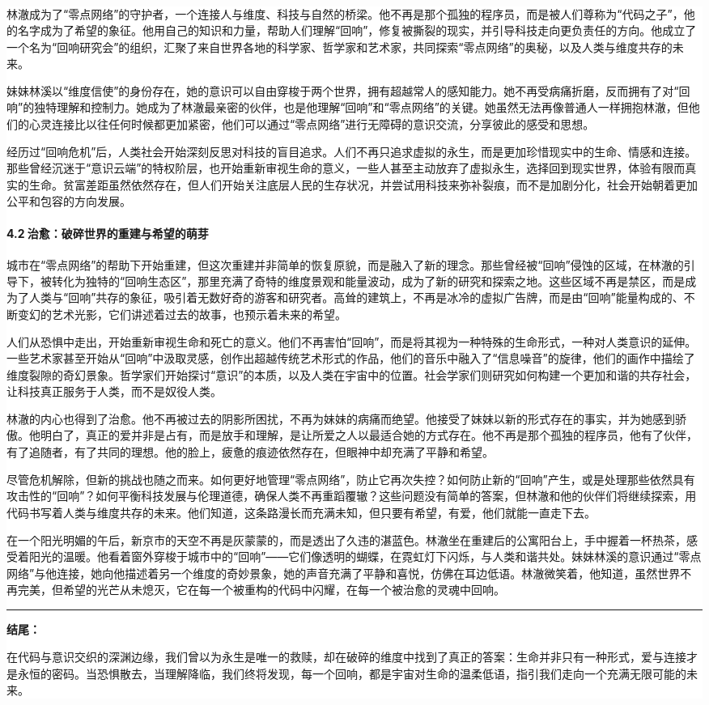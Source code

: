 林澈成为了“零点网络”的守护者，一个连接人与维度、科技与自然的桥梁。他不再是那个孤独的程序员，而是被人们尊称为“代码之子”，他的名字成为了希望的象征。他用自己的知识和力量，帮助人们理解“回响”，修复被撕裂的现实，并引导科技走向更负责任的方向。他成立了一个名为“回响研究会”的组织，汇聚了来自世界各地的科学家、哲学家和艺术家，共同探索“零点网络”的奥秘，以及人类与维度共存的未来。

妹妹林溪以“维度信使”的身份存在，她的意识可以自由穿梭于两个世界，拥有超越常人的感知能力。她不再受病痛折磨，反而拥有了对“回响”的独特理解和控制力。她成为了林澈最亲密的伙伴，也是他理解“回响”和“零点网络”的关键。她虽然无法再像普通人一样拥抱林澈，但他们的心灵连接比以往任何时候都更加紧密，他们可以通过“零点网络”进行无障碍的意识交流，分享彼此的感受和思想。

经历过“回响危机”后，人类社会开始深刻反思对科技的盲目追求。人们不再只追求虚拟的永生，而是更加珍惜现实中的生命、情感和连接。那些曾经沉迷于“意识云端”的特权阶层，也开始重新审视生命的意义，一些人甚至主动放弃了虚拟永生，选择回到现实世界，体验有限而真实的生命。贫富差距虽然依然存在，但人们开始关注底层人民的生存状况，并尝试用科技来弥补裂痕，而不是加剧分化，社会开始朝着更加公平和包容的方向发展。

#### **4.2 治愈：破碎世界的重建与希望的萌芽**

城市在“零点网络”的帮助下开始重建，但这次重建并非简单的恢复原貌，而是融入了新的理念。那些曾经被“回响”侵蚀的区域，在林澈的引导下，被转化为独特的“回响生态区”，那里充满了奇特的维度景观和能量波动，成为了新的研究和探索之地。这些区域不再是禁区，而是成为了人类与“回响”共存的象征，吸引着无数好奇的游客和研究者。高耸的建筑上，不再是冰冷的虚拟广告牌，而是由“回响”能量构成的、不断变幻的艺术光影，它们讲述着过去的故事，也预示着未来的希望。

人们从恐惧中走出，开始重新审视生命和死亡的意义。他们不再害怕“回响”，而是将其视为一种特殊的生命形式，一种对人类意识的延伸。一些艺术家甚至开始从“回响”中汲取灵感，创作出超越传统艺术形式的作品，他们的音乐中融入了“信息噪音”的旋律，他们的画作中描绘了维度裂隙的奇幻景象。哲学家们开始探讨“意识”的本质，以及人类在宇宙中的位置。社会学家们则研究如何构建一个更加和谐的共存社会，让科技真正服务于人类，而不是奴役人类。

林澈的内心也得到了治愈。他不再被过去的阴影所困扰，不再为妹妹的病痛而绝望。他接受了妹妹以新的形式存在的事实，并为她感到骄傲。他明白了，真正的爱并非是占有，而是放手和理解，是让所爱之人以最适合她的方式存在。他不再是那个孤独的程序员，他有了伙伴，有了追随者，有了共同的理想。他的脸上，疲惫的痕迹依然存在，但眼神中却充满了平静和希望。

尽管危机解除，但新的挑战也随之而来。如何更好地管理“零点网络”，防止它再次失控？如何防止新的“回响”产生，或是处理那些依然具有攻击性的“回响”？如何平衡科技发展与伦理道德，确保人类不再重蹈覆辙？这些问题没有简单的答案，但林澈和他的伙伴们将继续探索，用代码书写着人类与维度共存的未来。他们知道，这条路漫长而充满未知，但只要有希望，有爱，他们就能一直走下去。

在一个阳光明媚的午后，新京市的天空不再是灰蒙蒙的，而是透出了久违的湛蓝色。林澈坐在重建后的公寓阳台上，手中握着一杯热茶，感受着阳光的温暖。他看着窗外穿梭于城市中的“回响”——它们像透明的蝴蝶，在霓虹灯下闪烁，与人类和谐共处。妹妹林溪的意识通过“零点网络”与他连接，她向他描述着另一个维度的奇妙景象，她的声音充满了平静和喜悦，仿佛在耳边低语。林澈微笑着，他知道，虽然世界不再完美，但希望的光芒从未熄灭，它在每一个被重构的代码中闪耀，在每一个被治愈的灵魂中回响。

---

**结尾：**

在代码与意识交织的深渊边缘，我们曾以为永生是唯一的救赎，却在破碎的维度中找到了真正的答案：生命并非只有一种形式，爱与连接才是永恒的密码。当恐惧散去，当理解降临，我们终将发现，每一个回响，都是宇宙对生命的温柔低语，指引我们走向一个充满无限可能的未来。
